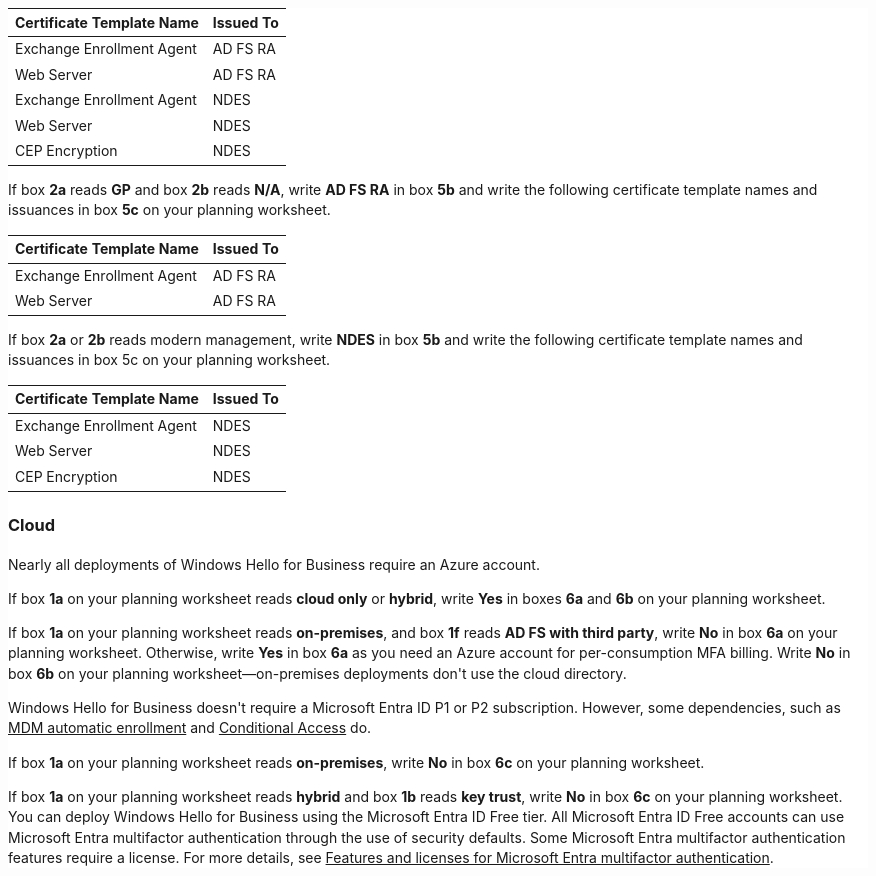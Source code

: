 | Certificate Template Name | Issued To |
| --- | --- |
| Exchange Enrollment Agent | AD FS RA | 
| Web Server | AD FS RA | 
| Exchange Enrollment Agent | NDES |
| Web Server | NDES |
| CEP Encryption | NDES |

If box **2a** reads **GP** and box **2b** reads **N/A**, write **AD FS RA** in box **5b** and write the following certificate template names and issuances in box **5c** on your planning worksheet.

| Certificate Template Name | Issued To |
| --- | --- |
| Exchange Enrollment Agent | AD FS RA |
| Web Server | AD FS RA |

If box **2a** or **2b** reads modern management, write **NDES** in box **5b** and write the following certificate template names and issuances in box 5c on your planning worksheet.

| Certificate Template Name | Issued To |
| --- | --- |
| Exchange Enrollment Agent | NDES |
| Web Server | NDES |
| CEP Encryption | NDES |

### Cloud

Nearly all deployments of Windows Hello for Business require an Azure account.

If box **1a** on your planning worksheet reads **cloud only** or **hybrid**, write **Yes** in boxes **6a** and **6b** on your planning worksheet.

If box **1a** on your planning worksheet reads **on-premises**, and box **1f** reads **AD FS with third party**, write **No** in box **6a** on your planning worksheet. Otherwise, write **Yes** in box **6a** as you need an Azure account for per-consumption MFA billing. Write **No** in box **6b** on your planning worksheet—on-premises deployments don't use the cloud directory.

Windows Hello for Business doesn't require a Microsoft Entra ID P1 or P2 subscription.  However, some dependencies, such as [MDM automatic enrollment](/mem/intune/enrollment/quickstart-setup-auto-enrollment) and [Conditional Access](/azure/active-directory/conditional-access/overview) do.

If box **1a** on your planning worksheet reads **on-premises**, write **No** in box **6c** on your planning worksheet.

If box **1a** on your planning worksheet reads **hybrid** and box **1b** reads **key trust**, write **No** in box **6c** on your planning worksheet. You can deploy Windows Hello for Business using the Microsoft Entra ID Free tier. All Microsoft Entra ID Free accounts can use Microsoft Entra multifactor authentication through the use of security defaults. Some Microsoft Entra multifactor authentication features require a license. For more details, see [Features and licenses for Microsoft Entra multifactor authentication](/azure/active-directory/authentication/concept-mfa-licensing).
